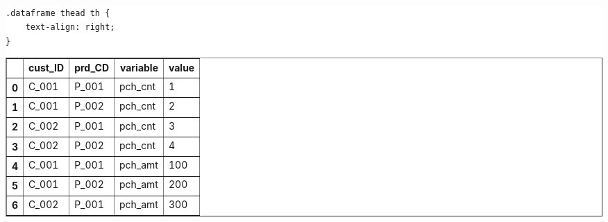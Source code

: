     .dataframe thead th {
        text-align: right;
    }
</style>
<table border="1" class="dataframe">
  <thead>
    <tr style="text-align: right;">
      <th></th>
      <th>cust_ID</th>
      <th>prd_CD</th>
      <th>variable</th>
      <th>value</th>
    </tr>
  </thead>
  <tbody>
    <tr>
      <th>0</th>
      <td>C_001</td>
      <td>P_001</td>
      <td>pch_cnt</td>
      <td>1</td>
    </tr>
    <tr>
      <th>1</th>
      <td>C_001</td>
      <td>P_002</td>
      <td>pch_cnt</td>
      <td>2</td>
    </tr>
    <tr>
      <th>2</th>
      <td>C_002</td>
      <td>P_001</td>
      <td>pch_cnt</td>
      <td>3</td>
    </tr>
    <tr>
      <th>3</th>
      <td>C_002</td>
      <td>P_002</td>
      <td>pch_cnt</td>
      <td>4</td>
    </tr>
    <tr>
      <th>4</th>
      <td>C_001</td>
      <td>P_001</td>
      <td>pch_amt</td>
      <td>100</td>
    </tr>
    <tr>
      <th>5</th>
      <td>C_001</td>
      <td>P_002</td>
      <td>pch_amt</td>
      <td>200</td>
    </tr>
    <tr>
      <th>6</th>
      <td>C_002</td>
      <td>P_001</td>
      <td>pch_amt</td>
      <td>300</td>
    </tr>